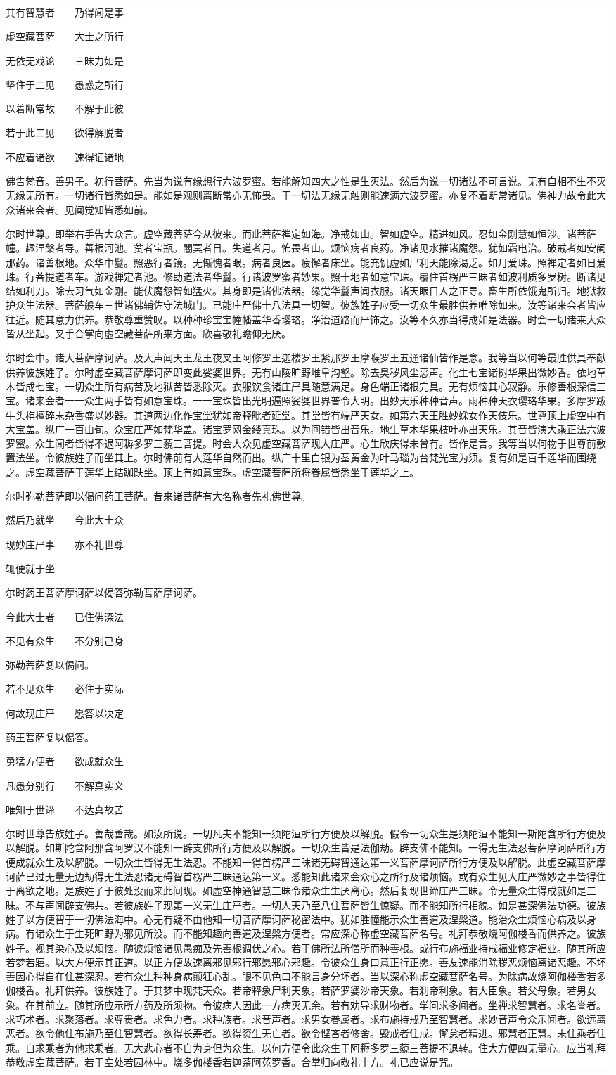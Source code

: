 其有智慧者　　乃得闻是事  

虚空藏菩萨　　大士之所行  

无依无戏论　　三昧力如是  

坚住于二见　　愚惑之所行  

以着断常故　　不解于此彼  

若于此二见　　欲得解脱者  

不应着诸欲　　速得证诸地  

佛告梵音。善男子。初行菩萨。先当为说有缘想行六波罗蜜。若能解知四大之性是生灭法。然后为说一切诸法不可言说。无有自相不生不灭无缘无所有。一切诸行皆悉如是。能如是观则离断常亦无怖畏。于一切法无缘无触则能速满六波罗蜜。亦复不着断常诸见。佛神力故令此大众诸来会者。见闻觉知皆悉如前。  

尔时世尊。即举右手告大众言。虚空藏菩萨今从彼来。而此菩萨禅定如海。净戒如山。智如虚空。精进如风。忍如金刚慧如恒沙。诸菩萨幢。趣涅槃者导。善根河池。贫者宝瓶。闇冥者日。失道者月。怖畏者山。烦恼病者良药。净诸见水摧诸魔怨。犹如霜电治。破戒者如安阇那药。诸善根地。众华中鬘。照恶行者镜。无惭愧者眼。病者良医。疲懈者床坐。能充饥虚如尸利天能除渴乏。如月爱珠。照禅定者如日爱珠。行菩提道者车。游戏禅定者池。修助道法者华鬘。行诸波罗蜜者妙果。照十地者如意宝珠。覆住首楞严三昧者如波利质多罗树。断诸见结如利刀。除去习气如金刚。能伏魔怨智如猛火。其身即是诸佛法器。缘觉华鬘声闻衣服。诸天眼目人之正导。畜生所依饿鬼所归。地狱救护众生法器。菩萨般车三世诸佛辅佐守法城门。已能庄严佛十八法具一切智。彼族姓子应受一切众生最胜供养唯除如来。汝等诸来会者皆应往近。随其意力供养。恭敬尊重赞叹。以种种珍宝宝幢幡盖华香璎珞。净治道路而严饰之。汝等不久亦当得成如是法器。时会一切诸来大众皆从坐起。叉手合掌向虚空藏菩萨所来方面。欣喜敬礼瞻仰无厌。  

尔时会中。诸大菩萨摩诃萨。及大声闻天王龙王夜叉王阿修罗王迦楼罗王紧那罗王摩睺罗王五通诸仙皆作是念。我等当以何等最胜供具奉献供养彼族姓子。尔时虚空藏菩萨摩诃萨即变此娑婆世界。无有山陵旷野堆阜沟壑。除去臭秽风尘恶声。化生七宝诸树华果出微妙香。依地草木皆成七宝。一切众生所有病苦及地狱苦皆悉除灭。衣服饮食诸庄严具随意满足。身色端正诸根完具。无有烦恼其心寂静。乐修善根深信三宝。诸来会者一一众生两手皆有如意宝珠。一一宝珠皆出光明遍照娑婆世界普令大明。出妙天乐种种音声。雨种种天衣璎珞华果。多摩罗跋牛头栴檀碎末杂香盛以妙器。其道两边化作宝堂犹如帝释毗者延堂。其堂皆有端严天女。如第六天王胜妙婇女作天伎乐。世尊顶上虚空中有大宝盖。纵广一百由旬。众宝庄严如梵华盖。诸宝罗网金缕真珠。以为间错皆出音乐。地生草木华果枝叶亦出天乐。其音皆演大乘正法六波罗蜜。众生闻者皆得不退阿耨多罗三藐三菩提。时会大众见虚空藏菩萨现大庄严。心生欣庆得未曾有。皆作是言。我等当以何物于世尊前敷置法坐。令彼族姓子而坐其上。尔时佛前有大莲华自然而出。纵广十里白银为茎黄金为叶马瑙为台梵光宝为须。复有如是百千莲华而围绕之。虚空藏菩萨于莲华上结跏趺坐。顶上有如意宝珠。虚空藏菩萨所将眷属皆悉坐于莲华之上。  

尔时弥勒菩萨即以偈问药王菩萨。昔来诸菩萨有大名称者先礼佛世尊。  

然后乃就坐　　今此大士众  

现妙庄严事　　亦不礼世尊  

辄便就于坐  

尔时药王菩萨摩诃萨以偈答弥勒菩萨摩诃萨。  

今此大士者　　已住佛深法  

不见有众生　　不分别己身  

弥勒菩萨复以偈问。  

若不见众生　　必住于实际  

何故现庄严　　愿答以决定  

药王菩萨复以偈答。  

勇猛方便者　　欲成就众生  

凡愚分别行　　不解真实义  

唯知于世谛　　不达真故苦  

尔时世尊告族姓子。善哉善哉。如汝所说。一切凡夫不能知一须陀洹所行方便及以解脱。假令一切众生是须陀洹不能知一斯陀含所行方便及以解脱。如斯陀含阿那含阿罗汉不能知一辟支佛所行方便及以解脱。一切众生皆是法伽劫。辟支佛不能知。一得无生法忍菩萨摩诃萨所行方便成就众生及以解脱。一切众生皆得无生法忍。不能知一得首楞严三昧诸无碍智通达第一义菩萨摩诃萨所行方便及以解脱。此虚空藏菩萨摩诃萨已过无量无边劫得无生法忍诸无碍智首楞严三昧通达第一义。悉能知此诸来会众心之所行及诸烦恼。或有众生见大庄严微妙之事皆得住于离欲之地。是族姓子于彼处没而来此间现。如虚空神通智慧三昧令诸众生生厌离心。然后复现世谛庄严三昧。令无量众生得成就如是三昧。不与声闻辟支佛共。若彼族姓子现第一义无生庄严者。一切人天乃至八住菩萨皆生惊疑。而不能知所行相貌。如是甚深佛法功德。彼族姓子以方便智于一切佛法海中。心无有疑不由他知一切菩萨摩诃萨秘密法中。犹如胜幢能示众生善道及涅槃道。能治众生烦恼心病及以身病。有诸众生于生死旷野为邪见所没。而不能知趣向善道及涅槃方便者。常应深心称虚空藏菩萨名号。礼拜恭敬烧阿伽楼香而供养之。彼族姓子。视其染心及以烦恼。随彼烦恼诸见愚痴及先善根调伏之心。若于佛所法所僧所而种善根。或行布施福业持戒福业修定福业。随其所应若梦若寤。以大方便示其正道。以正方便故速离邪见邪行邪愿邪心邪趣。令彼众生身口意正行正愿。善友速能消除秽恶烦恼离诸恶趣。不坏善因心得自在住甚深忍。若有众生种种身病颠狂心乱。眼不见色口不能言身分坏者。当以深心称虚空藏菩萨名号。为除病故烧阿伽楼香若多伽楼香。礼拜供养。彼族姓子。于其梦中现梵天众。若帝释象尸利天象。若萨罗婆沙帝天象。若刹帝利象。若大臣象。若父母象。若男女象。在其前立。随其所应示所方药及所须物。令彼病人因此一方病灭无余。若有劝导求财物者。学问求多闻者。坐禅求智慧者。求名誉者。求巧术者。求聚落者。求尊贵者。求色力者。求种族者。求音声者。求男女眷属者。求布施持戒乃至智慧者。求妙音声令众乐闻者。欲远离恶者。欲令他住布施乃至住智慧者。欲得长寿者。欲得资生无亡者。欲令悭吝者修舍。毁戒者住戒。懈怠者精进。邪慧者正慧。未住乘者住乘。自求乘者为他求乘者。无大悲心者不自为身但为众生。以何方便令此众生于阿耨多罗三藐三菩提不退转。住大方便四无量心。应当礼拜恭敬虚空藏菩萨。若于空处若园林中。烧多伽楼香若迦荼阿菟罗香。合掌归向敬礼十方。礼已应说是咒。  
